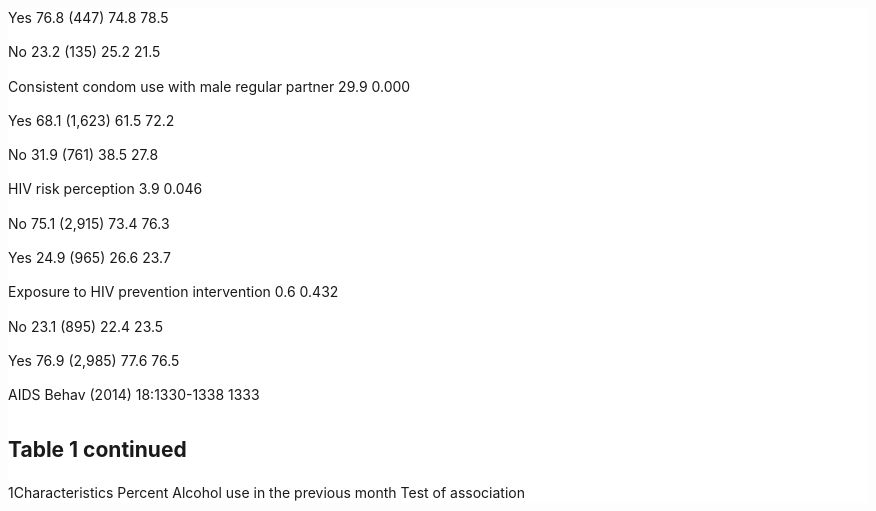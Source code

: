Yes 
76.8 (447) 
74.8 
78.5 

No 
23.2 (135) 
25.2 
21.5 

Consistent condom use with male regular partner 
29.9 
0.000 

Yes 
68.1 (1,623) 
61.5 
72.2 

No 
31.9 (761) 
38.5 
27.8 

HIV risk perception 
3.9 
0.046 

No 
75.1 (2,915) 
73.4 
76.3 

Yes 
24.9 (965) 
26.6 
23.7 

Exposure to HIV prevention intervention 
0.6 
0.432 

No 
23.1 (895) 
22.4 
23.5 

Yes 
76.9 (2,985) 
77.6 
76.5 

AIDS Behav (2014) 18:1330-1338 
1333 


## Table 1 continued
1Characteristics 
Percent 
Alcohol use in the previous month 
Test of association 

